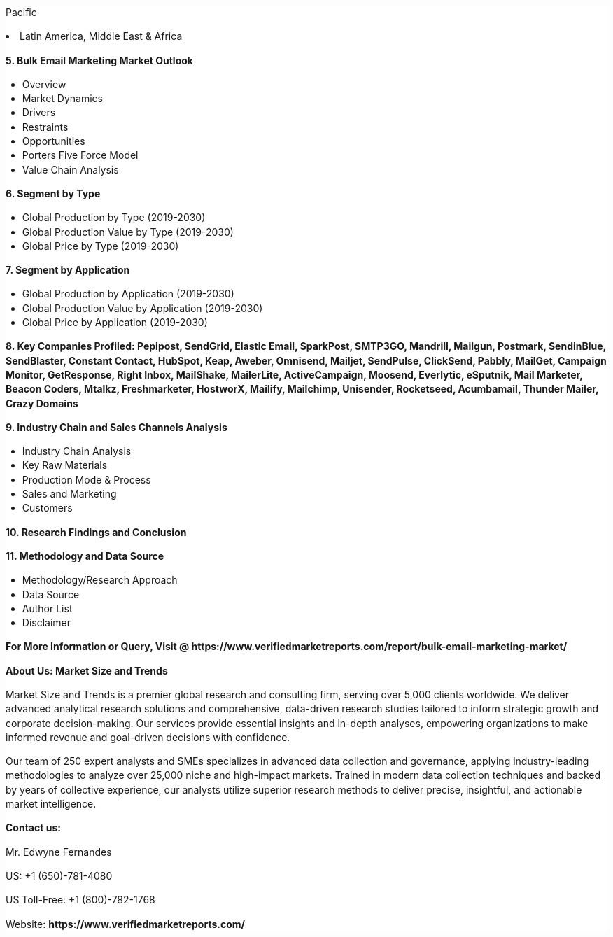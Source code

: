 Pacific</li> <li>Latin America, Middle East &amp; Africa</li></ul><p><strong>5. Bulk Email Marketing Market Outlook</strong></p><ul><li>Overview</li><li>Market Dynamics</li><li>Drivers</li><li>Restraints</li><li>Opportunities</li><li>Porters Five Force Model</li><li>Value Chain Analysis&nbsp;</li></ul><p><strong>6. Segment by Type</strong></p><ul><li>Global Production by Type (2019-2030)</li><li>Global Production Value by Type (2019-2030)</li><li>Global Price by Type (2019-2030)</li></ul><p><strong>7. Segment by Application</strong></p><ul><li>Global Production by Application (2019-2030)</li><li>Global Production Value by Application (2019-2030)</li><li>Global Price by Application (2019-2030)</li></ul><p><strong>8. Key Companies Profiled: Pepipost, SendGrid, Elastic Email, SparkPost, SMTP3GO, Mandrill, Mailgun, Postmark, SendinBlue, SendBlaster, Constant Contact, HubSpot, Keap, Aweber, Omnisend, Mailjet, SendPulse, ClickSend, Pabbly, MailGet, Campaign Monitor, GetResponse, Right Inbox, MailShake, MailerLite, ActiveCampaign, Moosend, Everlytic, eSputnik, Mail Marketer, Beacon Coders, Mtalkz, Freshmarketer, HostworX, Mailify, Mailchimp, Unisender, Rocketseed, Acumbamail, Thunder Mailer, Crazy Domains</strong></p><p><strong>9. Industry Chain and Sales Channels Analysis</strong></p><ul><li>Industry Chain Analysis</li><li>Key Raw Materials</li><li>Production Mode &amp; Process</li><li>Sales and Marketing</li><li>Customers</li></ul><p><strong>10. Research Findings and Conclusion</strong></p><p><strong>11. Methodology and Data Source</strong></p><ul><li>Methodology/Research Approach</li><li>Data Source</li><li>Author List</li><li>Disclaimer</li></ul></p><p><strong>For More Information or Query, Visit @ <a href="https://www.verifiedmarketreports.com/report/bulk-email-marketing-market/">https://www.verifiedmarketreports.com/report/bulk-email-marketing-market/</a></strong></p><p><strong>About Us: Market Size and Trends</strong></p><p>Market Size and Trends is a premier global research and consulting firm, serving over 5,000 clients worldwide. We deliver advanced analytical research solutions and comprehensive, data-driven research studies tailored to inform strategic growth and corporate decision-making. Our services provide essential insights and in-depth analyses, empowering organizations to make informed revenue and goal-driven decisions with confidence.</p><p>Our team of 250 expert analysts and SMEs specializes in advanced data collection and governance, applying industry-leading methodologies to analyze over 25,000 niche and high-impact markets. Trained in modern data collection techniques and backed by years of collective experience, our analysts utilize superior research methods to deliver precise, insightful, and actionable market intelligence.</p><p><strong>Contact us:</strong></p><p>Mr. Edwyne Fernandes</p><p>US: +1 (650)-781-4080</p><p>US Toll-Free: +1 (800)-782-1768</p><p>Website: <strong><a href="https://www.verifiedmarketreports.com/">https://www.verifiedmarketreports.com/</a></strong></p>
